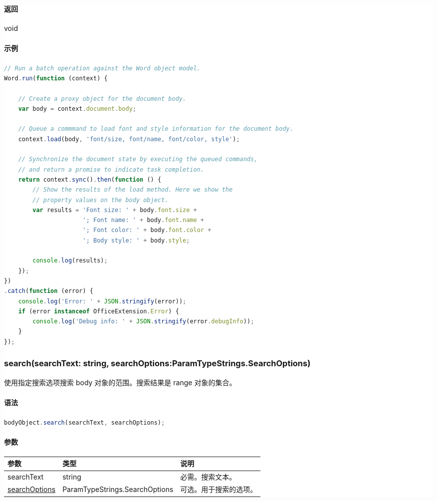 #### <a name="returns"></a>返回
void

#### <a name="examples"></a>示例
```js
// Run a batch operation against the Word object model.
Word.run(function (context) {

    // Create a proxy object for the document body.
    var body = context.document.body;

    // Queue a commmand to load font and style information for the document body.
    context.load(body, 'font/size, font/name, font/color, style');

    // Synchronize the document state by executing the queued commands,
    // and return a promise to indicate task completion.
    return context.sync().then(function () {
        // Show the results of the load method. Here we show the
        // property values on the body object.
        var results = 'Font size: ' + body.font.size +
                      '; Font name: ' + body.font.name +
                      '; Font color: ' + body.font.color +
                      '; Body style: ' + body.style;

        console.log(results);
    });
})
.catch(function (error) {
    console.log('Error: ' + JSON.stringify(error));
    if (error instanceof OfficeExtension.Error) {
        console.log('Debug info: ' + JSON.stringify(error.debugInfo));
    }
});
```
### <a name="search(searchtext:-string,-searchoptions:-paramtypestrings.searchoptions)"></a>search(searchText: string, searchOptions:ParamTypeStrings.SearchOptions)
使用指定搜索选项搜索 body 对象的范围。搜索结果是 range 对象的集合。

#### <a name="syntax"></a>语法
```js
bodyObject.search(searchText, searchOptions);
```

#### <a name="parameters"></a>参数
| 参数    | 类型   |说明|
|:---------------|:--------|:----------|
|searchText|string|必需。搜索文本。|
|[searchOptions](searchoptions.md)|ParamTypeStrings.SearchOptions|可选。用于搜索的选项。|
